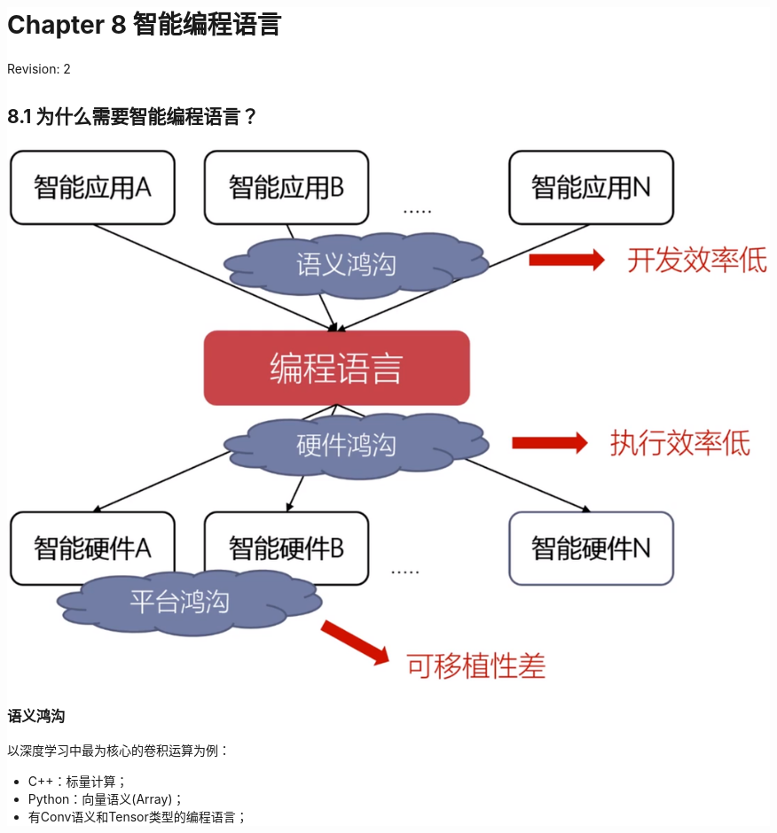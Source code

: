 # Chapter 8 智能编程语言
Revision: 2

## 8.1 为什么需要智能编程语言？

![Why_Need_Intelligent_Programming_Languages](./Images/8.1-1-Why_Need_Intelligent_Programming_Languages.png)

### 语义鸿沟

以深度学习中最为核心的卷积运算为例：

- C++：标量计算；
- Python：向量语义(Array)；
- 有Conv语义和Tensor类型的编程语言；
